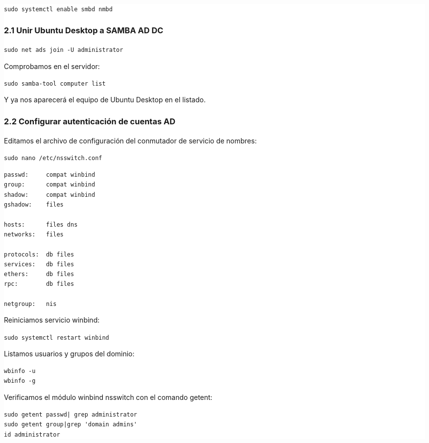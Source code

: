 ``` 
sudo systemctl enable smbd nmbd
```

### 2.1 Unir Ubuntu Desktop a SAMBA AD DC

``` 
sudo net ads join -U administrator
```

Comprobamos en el servidor:

``` 
sudo samba-tool computer list
``` 

Y ya nos aparecerá el equipo de Ubuntu Desktop en el listado.

### 2.2 Configurar autenticación de cuentas AD

Editamos el archivo de configuración del conmutador de servicio de nombres:

``` 
sudo nano /etc/nsswitch.conf
```

``` 
passwd:     compat winbind
group:      compat winbind
shadow:     compat winbind
gshadow:    files

hosts:      files dns
networks:   files

protocols:  db files
services:   db files
ethers:     db files
rpc:        db files

netgroup:   nis
``` 

Reiniciamos servicio winbind:

```
sudo systemctl restart winbind
```

Listamos usuarios y grupos del dominio:

``` 
wbinfo -u
wbinfo -g
``` 

Verificamos el módulo winbind nsswitch con el comando getent:

``` 
sudo getent passwd| grep administrator
sudo getent group|grep 'domain admins'
id administrator
``` 
